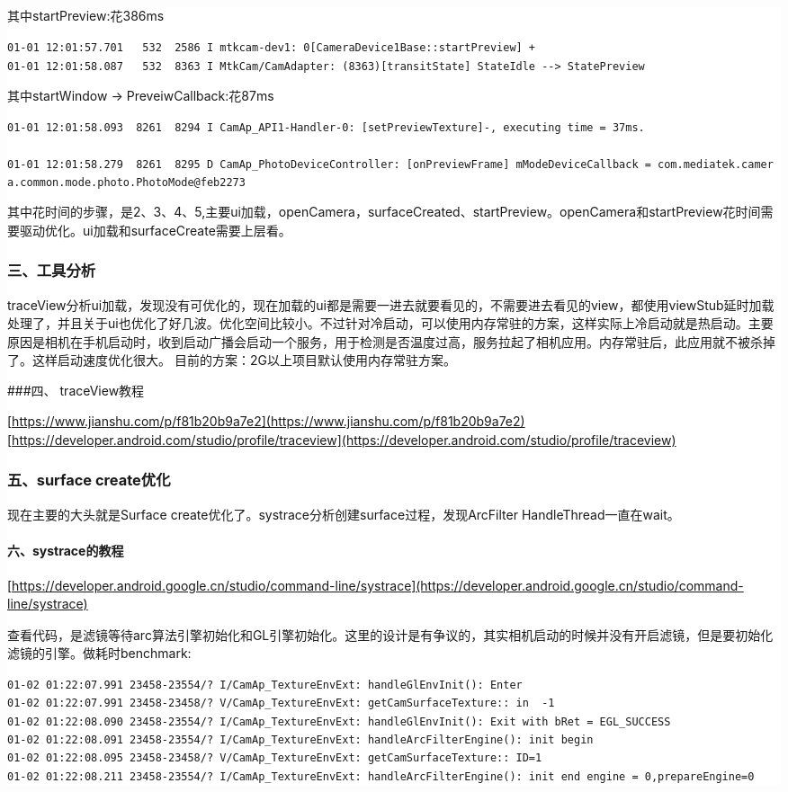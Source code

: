 其中startPreview:花386ms

```
01-01 12:01:57.701   532  2586 I mtkcam-dev1: 0[CameraDevice1Base::startPreview] +
01-01 12:01:58.087   532  8363 I MtkCam/CamAdapter: (8363)[transitState] StateIdle --> StatePreview

```

其中startWindow -> PreveiwCallback:花87ms

```
01-01 12:01:58.093  8261  8294 I CamAp_API1-Handler-0: [setPreviewTexture]-, executing time = 37ms.

01-01 12:01:58.279  8261  8295 D CamAp_PhotoDeviceController: [onPreviewFrame] mModeDeviceCallback = com.mediatek.camera.common.mode.photo.PhotoMode@feb2273

```

其中花时间的步骤，是2、3、4、5,主要ui加载，openCamera，surfaceCreated、startPreview。openCamera和startPreview花时间需要驱动优化。ui加载和surfaceCreate需要上层看。

### 三、工具分析

traceView分析ui加载，发现没有可优化的，现在加载的ui都是需要一进去就要看见的，不需要进去看见的view，都使用viewStub延时加载处理了，并且关于ui也优化了好几波。优化空间比较小。不过针对冷启动，可以使用内存常驻的方案，这样实际上冷启动就是热启动。主要原因是相机在手机启动时，收到启动广播会启动一个服务，用于检测是否温度过高，服务拉起了相机应用。内存常驻后，此应用就不被杀掉了。这样启动速度优化很大。
目前的方案：2G以上项目默认使用内存常驻方案。

###四、 traceView教程

[https://www.jianshu.com/p/f81b20b9a7e2](https://www.jianshu.com/p/f81b20b9a7e2)
[https://developer.android.com/studio/profile/traceview](https://developer.android.com/studio/profile/traceview)

### 五、surface create优化

现在主要的大头就是Surface create优化了。systrace分析创建surface过程，发现ArcFilter HandleThread一直在wait。

#### 六、systrace的教程

[https://developer.android.google.cn/studio/command-line/systrace](https://developer.android.google.cn/studio/command-line/systrace)

查看代码，是滤镜等待arc算法引擎初始化和GL引擎初始化。这里的设计是有争议的，其实相机启动的时候并没有开启滤镜，但是要初始化滤镜的引擎。做耗时benchmark:

```
01-02 01:22:07.991 23458-23554/? I/CamAp_TextureEnvExt: handleGlEnvInit(): Enter
01-02 01:22:07.991 23458-23458/? V/CamAp_TextureEnvExt: getCamSurfaceTexture:: in  -1
01-02 01:22:08.090 23458-23554/? I/CamAp_TextureEnvExt: handleGlEnvInit(): Exit with bRet = EGL_SUCCESS
01-02 01:22:08.091 23458-23554/? I/CamAp_TextureEnvExt: handleArcFilterEngine(): init begin 
01-02 01:22:08.095 23458-23458/? V/CamAp_TextureEnvExt: getCamSurfaceTexture:: ID=1
01-02 01:22:08.211 23458-23554/? I/CamAp_TextureEnvExt: handleArcFilterEngine(): init end engine = 0,prepareEngine=0

```
